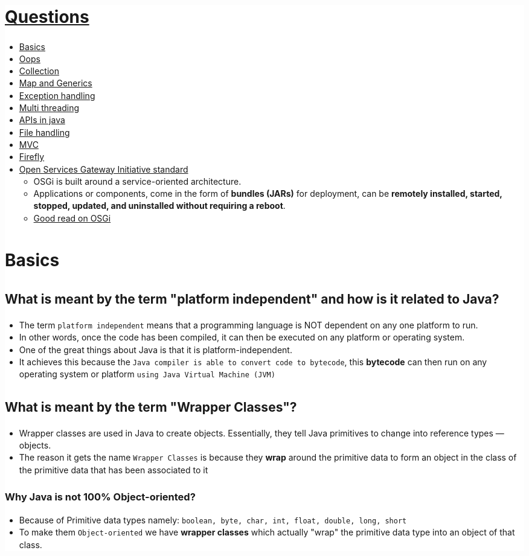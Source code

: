 # [Questions](https://github.com/sbhrwl/system_design/blob/main/docs/Other/sirius/Questions.md)
- [Basics](#basics)
- [Oops](https://github.com/sbhrwl/system_design/blob/main/docs/Middleware/java/oops-2/lectures/11.OOPS-assignment.pdf)
- [Collection](https://github.com/sbhrwl/system_design/blob/main/docs/Middleware/java/collection_framework/lectures/4.CollectionAssignment.pdf)
- [Map and Generics](https://github.com/sbhrwl/system_design/blob/main/docs/Middleware/java/collection_framework/lectures/9.Map-GenericsAssignment.pdf)
- [Exception handling](https://github.com/sbhrwl/system_design/blob/main/docs/Middleware/java/exception_handling/lectures/8.Questions.pdf)
- [Multi threading]()
- [APIs in java](https://github.com/sbhrwl/system_design/blob/main/docs/Middleware/java/api/lectures/6.AssignmentQuestions.pdf)
- [File handling]()
- [MVC](https://github.com/sbhrwl/system_design/blob/main/docs/Middleware/go/crud/README.md#mvc-architecture)
- [Firefly](https://www.fireflysource.com/)
- [Open Services Gateway Initiative standard](https://en.wikipedia.org/wiki/OSGi) 
  - OSGi is built around a service-oriented architecture. 
  - Applications or components, come in the form of **bundles (JARs)** for deployment, can be **remotely installed, started, stopped, updated, and uninstalled without requiring a reboot**. 
  - [Good read on OSGi](https://www.infoworld.com/article/3543072/what-is-osgi-java-modularity-with-the-open-service-gateway-initiative.html)

# Basics
## What is meant by the term "platform independent" and how is it related to Java? 
- The term `platform independent` means that a programming language is NOT dependent on any one platform to run. 
- In other words, once the code has been compiled, it can then be executed on any platform or operating system. 
- One of the great things about Java is that it is platform-independent. 
- It achieves this because the `Java compiler is able to convert code to bytecode`, this **bytecode** can then run on any operating system or platform `using Java Virtual Machine (JVM)`

## What is meant by the term "Wrapper Classes"? 
- Wrapper classes are used in Java to create objects. Essentially, they tell Java primitives to change into reference types — objects. 
- The reason it gets the name `Wrapper Classes` is because they **wrap** around the primitive data to form an object in the class of the primitive data that has been associated to it

### Why Java is not 100% Object-oriented? 
- Because of Primitive data types namely: `boolean, byte, char, int, float, double, long, short`
- To make them `Object-oriented` we have **wrapper classes** which actually "wrap" the primitive data type into an object of that class. 
